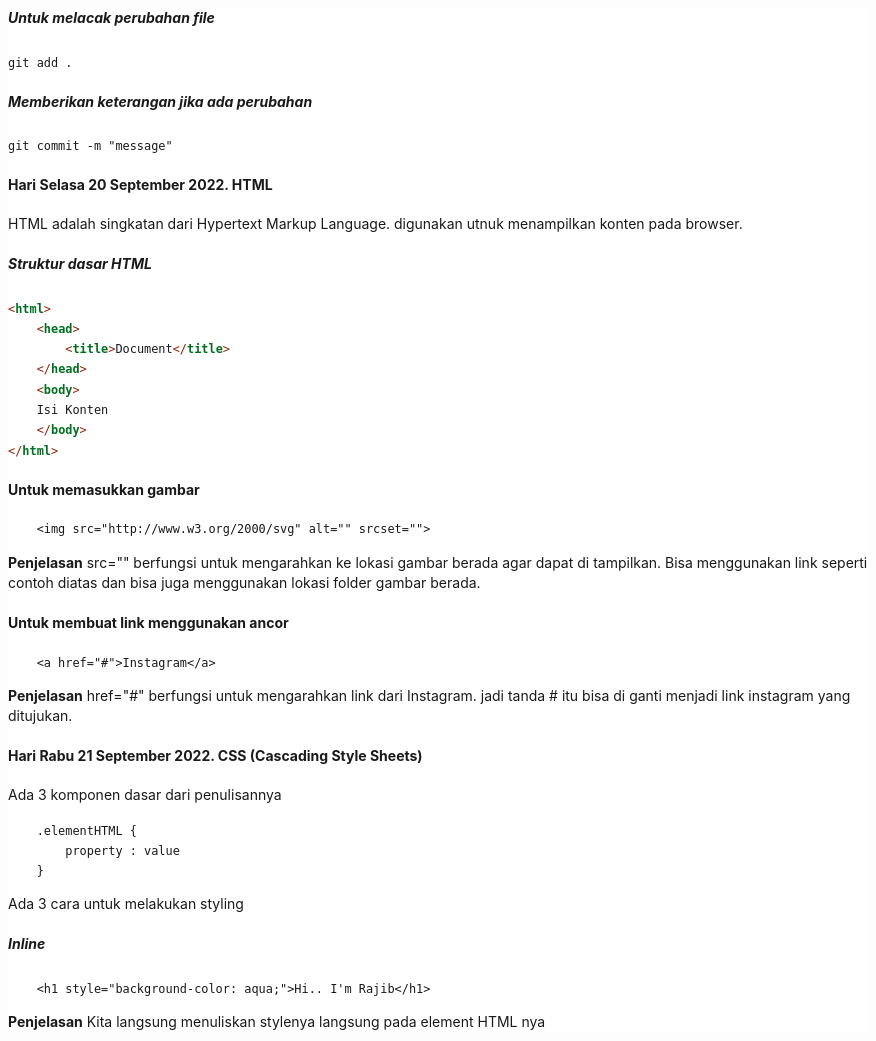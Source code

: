 ##### Untuk melacak perubahan file 
```markdown
git add . 
```

##### Memberikan keterangan jika ada perubahan
```markdown
git commit -m "message" 
```

#### Hari Selasa 20 September 2022. HTML
HTML adalah singkatan dari Hypertext Markup Language. digunakan utnuk menampilkan konten pada browser.

##### Struktur dasar HTML
```html
<html>
	<head>
    	<title>Document</title>
	</head>
	<body>
	Isi Konten
	</body>
</html>
```

#### Untuk memasukkan gambar 
```
	<img src="http://www.w3.org/2000/svg" alt="" srcset="">
```

**Penjelasan**
src="" berfungsi untuk mengarahkan ke lokasi gambar berada agar dapat di tampilkan. Bisa menggunakan link seperti contoh  diatas dan bisa juga menggunakan lokasi folder gambar berada.

#### Untuk membuat link menggunakan ancor
```
	<a href="#">Instagram</a>
```

**Penjelasan**
href="#" berfungsi untuk mengarahkan link dari Instagram. jadi tanda # itu bisa di ganti menjadi link instagram yang ditujukan.

#### Hari Rabu 21 September 2022. CSS (Cascading Style Sheets)
Ada 3 komponen dasar dari penulisannya
```
	.elementHTML {
		property : value
	}
```

Ada 3 cara untuk melakukan styling
##### Inline
```
	<h1 style="background-color: aqua;">Hi.. I'm Rajib</h1>
```
**Penjelasan**
Kita langsung menuliskan stylenya langsung pada element HTML nya
